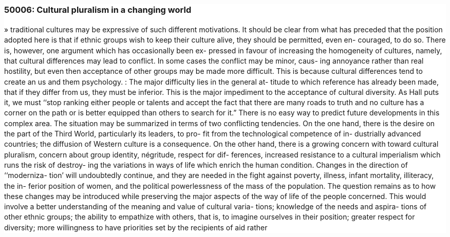 ### 50006: Cultural pluralism in a changing world

» traditional cultures may be expressive of 
such different motivations. 
It should be clear from what has preceded 
that the position adopted here is that if 
ethnic groups wish to keep their culture 
alive, they should be permitted, even en- 
couraged, to do so. There is, however, one 
argument which has occasionally been ex- 
pressed in favour of increasing the 
homogeneity of cultures, namely, that 
cultural differences may lead to conflict. In 
some cases the conflict may be minor, caus- 
ing annoyance rather than real hostility, but 
even then acceptance of other groups may 
be made more difficult. This is because 
cultural differences tend to create an us and 
them psychology. : 
The major difficulty lies in the general at- 
titude to which reference has already been 
made, that if they differ from us, they must 
be inferior. This is the major impediment to 
the acceptance of cultural diversity. As Hall 
puts it, we must ‘‘stop ranking either people 
or talents and accept the fact that there are 
many roads to truth and no culture has a 
corner on the path or is better equipped than 
others to search for it.” 
There is no easy way to predict future 
developments in this complex area. The 
situation may be summarized in terms of 
two conflicting tendencies. On the one 
hand, there is the desire on the part of the 
Third World, particularly its leaders, to pro- 
fit from the technological competence of in- 
dustrially advanced countries; the diffusion 
of Western culture is a consequence. On the 
other hand, there is a growing concern with 
toward cultural pluralism, concern about 
group identity, négritude, respect for dif- 
ferences, increased resistance to a cultural 
imperialism which runs the risk of destroy- 
ing the variations in ways of life which 
enrich the human condition. 
Changes in the direction of ‘‘moderniza- 
tion’ will undoubtedly continue, and they 
are needed in the fight against poverty, 
illness, infant mortality, illiteracy, the in- 
ferior position of women, and the political 
powerlessness of the mass of the population. 
The question remains as to how these 
changes may be introduced while preserving 
the major aspects of the way of life of the 
people concerned. 
This would involve a better understanding 
of the meaning and value of cultural varia- 
tions; knowledge of the needs and aspira- 
tions of other ethnic groups; the ability to 
empathize with others, that is, to imagine 
ourselves in their position; greater respect 
for diversity; more willingness to have 
priorities set by the recipients of aid rather 